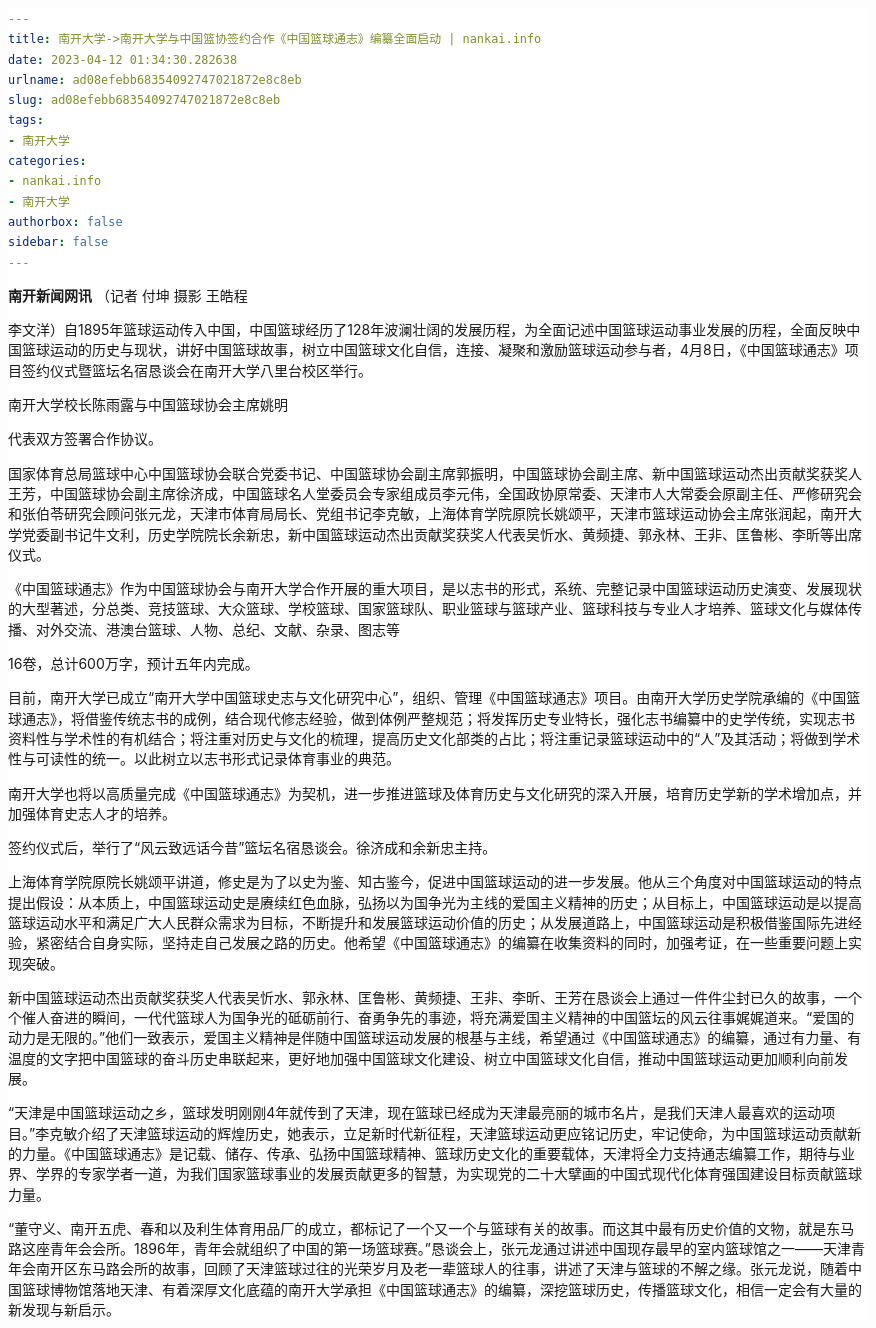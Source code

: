 ```yaml
---
title: 南开大学->南开大学与中国篮协签约合作《中国篮球通志》编纂全面启动 | nankai.info
date: 2023-04-12 01:34:30.282638
urlname: ad08efebb68354092747021872e8c8eb
slug: ad08efebb68354092747021872e8c8eb
tags: 
- 南开大学
categories:
- nankai.info
- 南开大学
authorbox: false
sidebar: false
---
```

**南开新闻网讯** （记者 付坤 摄影 王皓程

李文洋）自1895年篮球运动传入中国，中国篮球经历了128年波澜壮阔的发展历程，为全面记述中国篮球运动事业发展的历程，全面反映中国篮球运动的历史与现状，讲好中国篮球故事，树立中国篮球文化自信，连接、凝聚和激励篮球运动参与者，4月8日，《中国篮球通志》项目签约仪式暨篮坛名宿恳谈会在南开大学八里台校区举行。

南开大学校长陈雨露与中国篮球协会主席姚明

代表双方签署合作协议。

国家体育总局篮球中心中国篮球协会联合党委书记、中国篮球协会副主席郭振明，中国篮球协会副主席、新中国篮球运动杰出贡献奖获奖人王芳，中国篮球协会副主席徐济成，中国篮球名人堂委员会专家组成员李元伟，全国政协原常委、天津市人大常委会原副主任、严修研究会和张伯苓研究会顾问张元龙，天津市体育局局长、党组书记李克敏，上海体育学院原院长姚颂平，天津市篮球运动协会主席张润起，南开大学党委副书记牛文利，历史学院院长余新忠，新中国篮球运动杰出贡献奖获奖人代表吴忻水、黄频捷、郭永林、王非、匡鲁彬、李昕等出席仪式。

《中国篮球通志》作为中国篮球协会与南开大学合作开展的重大项目，是以志书的形式，系统、完整记录中国篮球运动历史演变、发展现状的大型著述，分总类、竞技篮球、大众篮球、学校篮球、国家篮球队、职业篮球与篮球产业、篮球科技与专业人才培养、篮球文化与媒体传播、对外交流、港澳台篮球、人物、总纪、文献、杂录、图志等

16卷，总计600万字，预计五年内完成。

目前，南开大学已成立“南开大学中国篮球史志与文化研究中心”，组织、管理《中国篮球通志》项目。由南开大学历史学院承编的《中国篮球通志》，将借鉴传统志书的成例，结合现代修志经验，做到体例严整规范；将发挥历史专业特长，强化志书编纂中的史学传统，实现志书资料性与学术性的有机结合；将注重对历史与文化的梳理，提高历史文化部类的占比；将注重记录篮球运动中的“人”及其活动；将做到学术性与可读性的统一。以此树立以志书形式记录体育事业的典范。

南开大学也将以高质量完成《中国篮球通志》为契机，进一步推进篮球及体育历史与文化研究的深入开展，培育历史学新的学术增加点，并加强体育史志人才的培养。

签约仪式后，举行了“风云致远话今昔”篮坛名宿恳谈会。徐济成和余新忠主持。

上海体育学院原院长姚颂平讲道，修史是为了以史为鉴、知古鉴今，促进中国篮球运动的进一步发展。他从三个角度对中国篮球运动的特点提出假设：从本质上，中国篮球运动史是赓续红色血脉，弘扬以为国争光为主线的爱国主义精神的历史；从目标上，中国篮球运动是以提高篮球运动水平和满足广大人民群众需求为目标，不断提升和发展篮球运动价值的历史；从发展道路上，中国篮球运动是积极借鉴国际先进经验，紧密结合自身实际，坚持走自己发展之路的历史。他希望《中国篮球通志》的编纂在收集资料的同时，加强考证，在一些重要问题上实现突破。

新中国篮球运动杰出贡献奖获奖人代表吴忻水、郭永林、匡鲁彬、黄频捷、王非、李昕、王芳在恳谈会上通过一件件尘封已久的故事，一个个催人奋进的瞬间，一代代篮球人为国争光的砥砺前行、奋勇争先的事迹，将充满爱国主义精神的中国篮坛的风云往事娓娓道来。“爱国的动力是无限的。”他们一致表示，爱国主义精神是伴随中国篮球运动发展的根基与主线，希望通过《中国篮球通志》的编纂，通过有力量、有温度的文字把中国篮球的奋斗历史串联起来，更好地加强中国篮球文化建设、树立中国篮球文化自信，推动中国篮球运动更加顺利向前发展。

“天津是中国篮球运动之乡，篮球发明刚刚4年就传到了天津，现在篮球已经成为天津最亮丽的城市名片，是我们天津人最喜欢的运动项目。”李克敏介绍了天津篮球运动的辉煌历史，她表示，立足新时代新征程，天津篮球运动更应铭记历史，牢记使命，为中国篮球运动贡献新的力量。《中国篮球通志》是记载、储存、传承、弘扬中国篮球精神、篮球历史文化的重要载体，天津将全力支持通志编纂工作，期待与业界、学界的专家学者一道，为我们国家篮球事业的发展贡献更多的智慧，为实现党的二十大擘画的中国式现代化体育强国建设目标贡献篮球力量。

“董守义、南开五虎、春和以及利生体育用品厂的成立，都标记了一个又一个与篮球有关的故事。而这其中最有历史价值的文物，就是东马路这座青年会会所。1896年，青年会就组织了中国的第一场篮球赛。”恳谈会上，张元龙通过讲述中国现存最早的室内篮球馆之一——天津青年会南开区东马路会所的故事，回顾了天津篮球过往的光荣岁月及老一辈篮球人的往事，讲述了天津与篮球的不解之缘。张元龙说，随着中国篮球博物馆落地天津、有着深厚文化底蕴的南开大学承担《中国篮球通志》的编纂，深挖篮球历史，传播篮球文化，相信一定会有大量的新发现与新启示。
